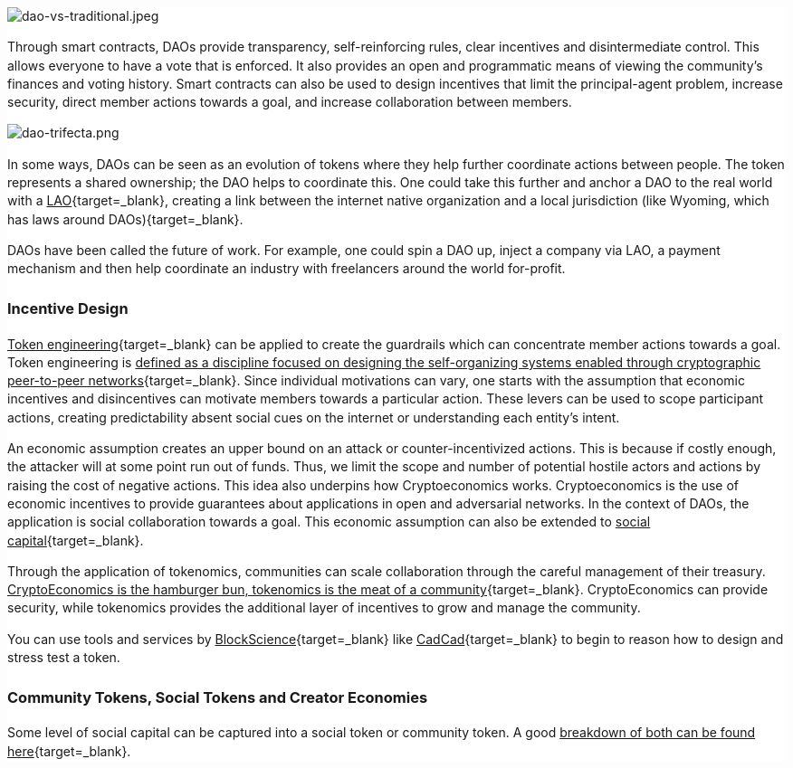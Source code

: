 ![dao-vs-traditional.jpeg](../../img/S06/dao-vs-traditional.jpeg)

Through smart contracts, DAOs provide transparency, self-reinforcing rules, clear incentives and disintermediate control. This allows everyone to have a vote that is enforced. It also provides an open and programmatic means of viewing the community’s finances and voting history. Smart contracts can also be used to design incentives that limit the principal-agent problem, increase security, direct member actions towards a goal, and increase collaboration between members.

![dao-trifecta.png](../../img/S06/dao-trifecta.png)

In some ways, DAOs can be seen as an evolution of tokens where they help further coordinate actions between people. The token represents a shared ownership; the DAO helps to coordinate this. One could take this further and anchor a DAO to the real world with a [LAO](https://defirate.com/lao/){target=\_blank}, creating a link between the internet native organization and a local jurisdiction (like Wyoming, which has laws around DAOs){target=\_blank}.

DAOs have been called the future of work. For example, one could spin a DAO up, inject a company via LAO, a payment mechanism and then help coordinate an industry with freelancers around the world for-profit.

### Incentive Design

[Token engineering](https://blog.oceanprotocol.com/towards-a-practice-of-token-engineering-b02feeeff7ca){target=\_blank} can be applied to create the guardrails which can concentrate member actions towards a goal. Token engineering is [defined as a discipline focused on designing the self-organizing systems enabled through cryptographic peer-to-peer networks](https://medium.com/block-science/on-the-practice-of-token-engineering-part-i-c2cc2434e727){target=\_blank}. Since individual motivations can vary, one starts with the assumption that economic incentives and disincentives can motivate members towards a particular action. These levers can be used to scope participant actions, creating predictability absent social cues on the internet or understanding each entity’s intent.

An economic assumption creates an upper bound on an attack or counter-incentivized actions. This is because if costly enough, the attacker will at some point run out of funds. Thus, we limit the scope and number of potential hostile actors and actions by raising the cost of negative actions. This idea also underpins how Cryptoeconomics works. Cryptoeconomics is the use of economic incentives to provide guarantees about applications in open and adversarial networks. In the context of DAOs, the application is social collaboration towards a goal. This economic assumption can also be extended to [social capital](https://en.wikipedia.org/wiki/Social_capital){target=\_blank}.

Through the application of tokenomics, communities can scale collaboration through the careful management of their treasury. [CryptoEconomics is the hamburger bun, tokenomics is the meat of a community](https://www.youtube.com/watch?v=P_nJP_GWWdo){target=\_blank}. CryptoEconomics can provide security, while tokenomics provides the additional layer of incentives to grow and manage the community.

You can use tools and services by [BlockScience](https://block.science/){target=\_blank} like [CadCad](https://cadcad.org/){target=\_blank} to begin to reason how to design and stress test a token.

### Community Tokens, Social Tokens and Creator Economies

Some level of social capital can be captured into a social token or community token. A good [breakdown of both can be found here](<https://medium.com/open-source-x/what-are-social-tokens-f594f1ae3e76#:~:text=%E2%9D%B7%20Community%20Tokens%20%E2%80%94%20issued%20and,decentralized%20autonomous%20organization%20(DAO){target=_blank}.&text=Something%20similar%20to%20this%20happened,influencers%20hyped%20dubious%20token%20projects.>){target=\_blank}.
